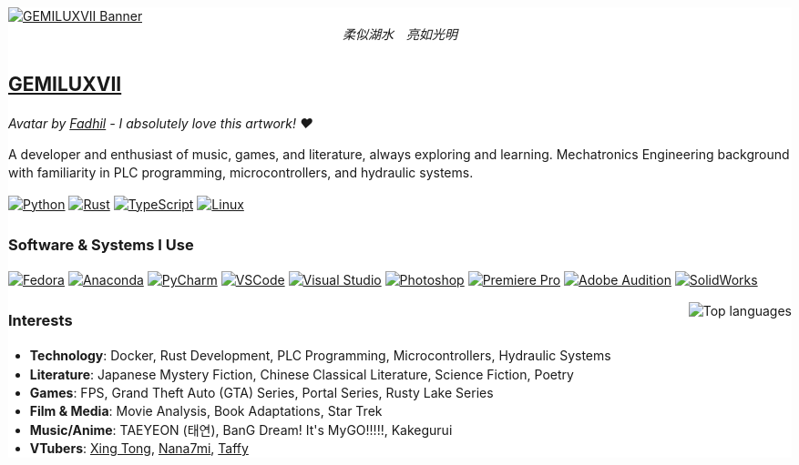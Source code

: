 <a href="https://space.bilibili.com/401315430" target="_blank">
  <img width="100%" src="./assets/images/banner.png" alt="GEMILUXVII Banner" />
</a>
<div align="center">
  <i>柔似湖水　亮如光明</i>
</div>

<h2>
  <a href="https://www.nana7mi.us/" target="_blank">GEMILUXVII</a>
</h2>

_Avatar by [Fadhil](https://www.pixiv.net/users/71418911) - I absolutely love this artwork! ❤️_

A developer and enthusiast of music, games, and literature, always exploring and learning. Mechatronics Engineering background with familiarity in PLC programming, microcontrollers, and hydraulic systems.

[![Python](https://img.shields.io/badge/Python-151623?style=for-the-badge&logo=python&logoColor=00FEC5)](https://www.python.org/)
[![Rust](https://img.shields.io/badge/Rust-151623?style=for-the-badge&logo=rust&logoColor=00FEC5)](https://www.rust-lang.org/)
[![TypeScript](https://img.shields.io/badge/TypeScript-151623?style=for-the-badge&logo=typescript&logoColor=00FEC5)](https://www.typescriptlang.org/)
[![Linux](https://img.shields.io/badge/Linux-151623?style=for-the-badge&logo=linux&logoColor=00FEC5)](https://kernel.org)

<h3>Software & Systems I Use</h3>

[![Fedora](https://img.shields.io/badge/Fedora-151623?style=for-the-badge&logo=fedora&logoColor=00FEC5)](https://fedoraproject.org/)
[![Anaconda](https://img.shields.io/badge/Anaconda-151623?style=for-the-badge&logo=anaconda&logoColor=00FEC5)](https://www.anaconda.com/)
[![PyCharm](https://img.shields.io/badge/PyCharm-151623?style=for-the-badge&logo=pycharm&logoColor=00FEC5)](https://www.jetbrains.com/pycharm/)
[![VSCode](https://img.shields.io/badge/VSCode-151623?style=for-the-badge&logo=visual-studio-code)](https://code.visualstudio.com/)
[![Visual Studio](https://img.shields.io/badge/Visual%20Studio-151623?style=for-the-badge&logo=visual-studio)](https://visualstudio.microsoft.com/)
[![Photoshop](https://img.shields.io/badge/Photoshop-151623?style=for-the-badge&logo=adobephotoshop&logoColor=00FEC5)](https://www.adobe.com/products/photoshop.html)
[![Premiere Pro](https://img.shields.io/badge/Premiere%20Pro-151623?style=for-the-badge&logo=adobepremierepro&logoColor=00FEC5)](https://www.adobe.com/products/premiere.html)
[![Adobe Audition](https://img.shields.io/badge/Adobe%20Audition-151623?style=for-the-badge&logo=adobeaudition&logoColor=00FEC5)](https://www.adobe.com/products/audition.html)
[![SolidWorks](https://img.shields.io/badge/SolidWorks-151623?style=for-the-badge&logo=solidworks&logoColor=00FEC5)](https://www.solidworks.com/)

<img align="right" alt="Top languages" src="https://github-readme-stats.vercel.app/api/top-langs/?username=GEMILUXVII&layout=compact&langs_count=5&card_width=380&title_color=00FFC6&text_color=F8F8FF&bg_color=30,10111E,282A35&hide_border=true"/>

<h3>Interests</h3>

- **Technology**: Docker, Rust Development, PLC Programming, Microcontrollers, Hydraulic Systems
- **Literature**: Japanese Mystery Fiction, Chinese Classical Literature, Science Fiction, Poetry
- **Games**: FPS, Grand Theft Auto (GTA) Series, Portal Series, Rusty Lake Series
- **Film & Media**: Movie Analysis, Book Adaptations, Star Trek
- **Music/Anime**: TAEYEON (태연), BanG Dream! It's MyGO!!!!!, Kakegurui
- **VTubers**: <a href="https://space.bilibili.com/401315430" target="_blank" rel="noopener noreferrer">Xing Tong</a>, <a href="https://space.bilibili.com/434334701" target="_blank" rel="noopener noreferrer">Nana7mi</a>, <a href="https://space.bilibili.com/1265680561" target="_blank" rel="noopener noreferrer">Taffy</a>
